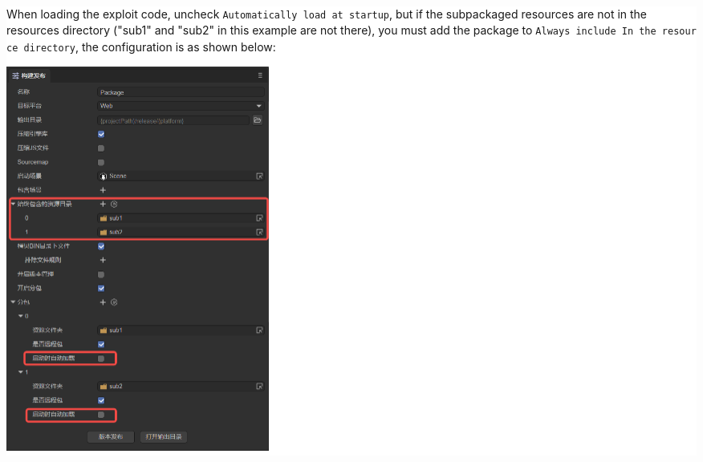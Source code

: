 When loading the exploit code, uncheck `Automatically load at startup`, but if the subpackaged resources are not in the resources directory ("sub1" and "sub2" in this example are not there), you must add the package to `Always include In the resource directory`, the configuration is as shown below:

<img src="img/2-23.png" alt="2-23" style="zoom:50%;" />
